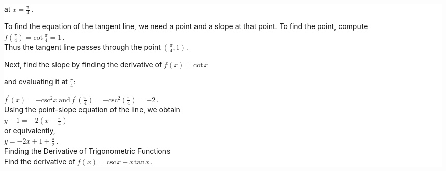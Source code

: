  at <math xmlns="http://www.w3.org/1998/Math/MathML"><mrow><mi>x</mi><mo>=</mo><mfrac><mtext>π</mtext><mn>4</mn></mfrac><mo>.</mo></mrow></math>

</div>
<div data-type="solution" class="solution" markdown="1">
To find the equation of the tangent line, we need a point and a slope at that point. To find the point, compute

<div data-type="equation" class="equation unnumbered" data-label="">
<math xmlns="http://www.w3.org/1998/Math/MathML"><mrow><mi>f</mi><mrow><mo>(</mo><mrow><mfrac><mi>π</mi><mn>4</mn></mfrac></mrow><mo>)</mo></mrow><mo>=</mo><mtext>cot</mtext><mspace width="0.2em" /><mfrac><mi>π</mi><mn>4</mn></mfrac><mo>=</mo><mn>1</mn><mo>.</mo></mrow></math>
</div>
Thus the tangent line passes through the point <math xmlns="http://www.w3.org/1998/Math/MathML"><mrow><mrow><mo>(</mo><mrow><mfrac><mi>π</mi><mn>4</mn></mfrac><mo>,</mo><mn>1</mn></mrow><mo>)</mo></mrow><mo>.</mo></mrow></math>

 Next, find the slope by finding the derivative of <math xmlns="http://www.w3.org/1998/Math/MathML"><mrow><mi>f</mi><mrow><mo>(</mo><mi>x</mi><mo>)</mo></mrow><mo>=</mo><mtext>cot</mtext><mspace width="0.1em" /><mi>x</mi></mrow></math>

 and evaluating it at <math xmlns="http://www.w3.org/1998/Math/MathML"><mrow><mfrac><mi>π</mi><mn>4</mn></mfrac><mtext>:</mtext></mrow></math>

<div data-type="equation" class="equation unnumbered" data-label="">
<math xmlns="http://www.w3.org/1998/Math/MathML"><mrow><msup><mi>f</mi><mo>′</mo></msup><mrow><mo>(</mo><mi>x</mi><mo>)</mo></mrow><mo>=</mo><mtext>−</mtext><msup><mrow><mtext>csc</mtext></mrow><mn>2</mn></msup><mi>x</mi><mspace width="0.2em" /><mtext>and</mtext><mspace width="0.2em" /><msup><mi>f</mi><mo>′</mo></msup><mrow><mo>(</mo><mrow><mfrac><mi>π</mi><mn>4</mn></mfrac></mrow><mo>)</mo></mrow><mo>=</mo><mtext>−</mtext><msup><mrow><mtext>csc</mtext></mrow><mn>2</mn></msup><mrow><mo>(</mo><mrow><mfrac><mi>π</mi><mn>4</mn></mfrac></mrow><mo>)</mo></mrow><mo>=</mo><mn>−2</mn><mo>.</mo></mrow></math>
</div>
Using the point-slope equation of the line, we obtain

<div data-type="equation" class="equation unnumbered" data-label="">
<math xmlns="http://www.w3.org/1998/Math/MathML"><mrow><mi>y</mi><mo>−</mo><mn>1</mn><mo>=</mo><mn>−2</mn><mrow><mo>(</mo><mrow><mi>x</mi><mo>−</mo><mfrac><mi>π</mi><mn>4</mn></mfrac></mrow><mo>)</mo></mrow></mrow></math>
</div>
or equivalently,

<div data-type="equation" class="equation unnumbered" data-label="">
<math xmlns="http://www.w3.org/1998/Math/MathML"><mrow><mi>y</mi><mo>=</mo><mn>−2</mn><mi>x</mi><mo>+</mo><mn>1</mn><mo>+</mo><mfrac><mi>π</mi><mn>2</mn></mfrac><mo>.</mo></mrow></math>
</div>
</div>
</div>
</div>

<div data-type="example" class="example">
<div data-type="exercise" class="exercise">
<div data-type="problem" class="problem" markdown="1">
<div data-type="title">
Finding the Derivative of Trigonometric Functions
</div>
Find the derivative of <math xmlns="http://www.w3.org/1998/Math/MathML"><mrow><mi>f</mi><mrow><mo>(</mo><mi>x</mi><mo>)</mo></mrow><mo>=</mo><mtext>csc</mtext><mspace width="0.1em" /><mi>x</mi><mo>+</mo><mi>x</mi><mspace width="0.1em" /><mtext>tan</mtext><mspace width="0.1em" /><mi>x</mi><mo>.</mo></mrow></math>
